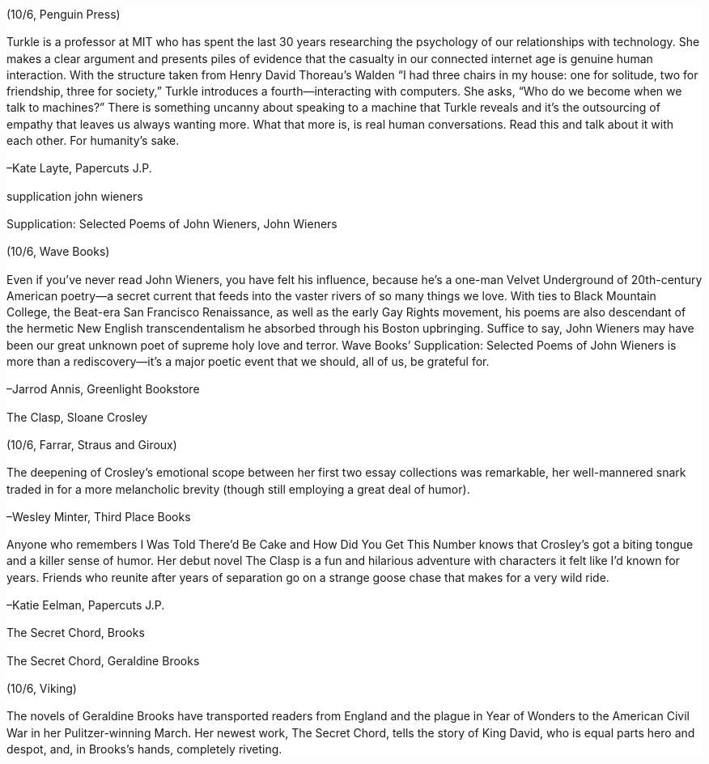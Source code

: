(10/6, Penguin Press)

Turkle is a professor at MIT who has spent the last 30 years researching the psychology of our relationships with technology. She makes a clear argument and presents piles of evidence that the casualty in our connected internet age is genuine human interaction. With the structure taken from Henry David Thoreau’s Walden “I had three chairs in my house: one for solitude, two for friendship, three for society,” Turkle introduces a fourth—interacting with computers. She asks, “Who do we become when we talk to machines?” There is something uncanny about speaking to a machine that Turkle reveals and it’s the outsourcing of empathy that leaves us always wanting more. What that more is, is real human conversations. Read this and talk about it with each other. For humanity’s sake.

–Kate Layte, Papercuts J.P.

 supplication john wieners

Supplication: Selected Poems of John Wieners, John Wieners

(10/6, Wave Books)

Even if you’ve never read John Wieners, you have felt his influence, because he’s a one-man Velvet Underground of 20th-century American poetry—a secret current that feeds into the vaster rivers of so many things we love. With ties to Black Mountain College, the Beat-era San Francisco Renaissance, as well as the early Gay Rights movement, his poems are also descendant of the hermetic New English transcendentalism he absorbed through his Boston upbringing. Suffice to say, John Wieners may have been our great unknown poet of supreme holy love and terror. Wave Books’ Supplication: Selected Poems of John Wieners is more than a rediscovery—it’s a major poetic event that we should, all of us, be grateful for.

–Jarrod Annis, Greenlight Bookstore



The Clasp, Sloane Crosley 

(10/6, Farrar, Straus and Giroux)

The deepening of Crosley’s emotional scope between her first two essay collections was remarkable, her well-mannered snark traded in for a more melancholic brevity (though still employing a great deal of humor).

–Wesley Minter, Third Place Books

Anyone who remembers I Was Told There’d Be Cake and How Did You Get This Number knows that Crosley’s got a biting tongue and a killer sense of humor. Her debut novel The Clasp is a fun and hilarious adventure with characters it felt like I’d known for years. Friends who reunite after years of separation go on a strange goose chase that makes for a very wild ride.

–Katie Eelman, Papercuts J.P.

The Secret Chord, Brooks

The Secret Chord, Geraldine Brooks

(10/6, Viking)

The novels of Geraldine Brooks have transported readers from England and the plague in Year of Wonders to the American Civil War in her Pulitzer-winning March. Her newest work, The Secret Chord, tells the story of King David, who is equal parts hero and despot, and, in Brooks’s hands, completely riveting.
